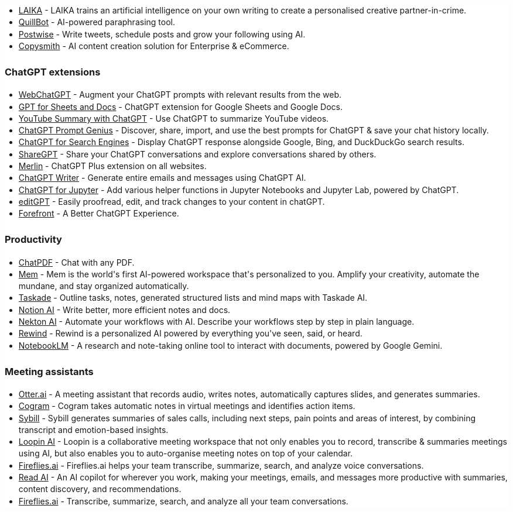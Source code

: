 - [LAIKA](https://www.writewithlaika.com/) - LAIKA trains an artificial intelligence on your own writing to create a personalised creative partner-in-crime.
- [QuillBot](https://quillbot.com) - AI-powered paraphrasing tool.
- [Postwise](https://postwise.ai/) - Write tweets, schedule posts and grow your following using AI.
- [Copysmith](https://copysmith.ai/) - AI content creation solution for Enterprise & eCommerce.

### ChatGPT extensions

- [WebChatGPT](https://chrome.google.com/webstore/detail/webchatgpt-chatgpt-with-i/lpfemeioodjbpieminkklglpmhlngfcn) - Augment your ChatGPT prompts with relevant results from the web.
- [GPT for Sheets and Docs](https://workspace.google.com/marketplace/app/gpt_for_sheets_and_docs/677318054654) - ChatGPT extension for Google Sheets and Google Docs.
- [YouTube Summary with ChatGPT](https://chrome.google.com/webstore/detail/youtube-summary-with-chat/nmmicjeknamkfloonkhhcjmomieiodli) - Use ChatGPT to summarize YouTube videos.
- [ChatGPT Prompt Genius](https://chrome.google.com/webstore/detail/chatgpt-prompt-genius/jjdnakkfjnnbbckhifcfchagnpofjffo) - Discover, share, import, and use the best prompts for ChatGPT & save your chat history locally.
- [ChatGPT for Search Engines](https://chrome.google.com/webstore/detail/chatgpt-for-search-engine/feeonheemodpkdckaljcjogdncpiiban) - Display ChatGPT response alongside Google, Bing, and DuckDuckGo search results.
- [ShareGPT](https://sharegpt.com/) - Share your ChatGPT conversations and explore conversations shared by others.
- [Merlin](https://merlin.foyer.work/) - ChatGPT Plus extension on all websites.
- [ChatGPT Writer](https://chatgptwriter.ai/) - Generate entire emails and messages using ChatGPT AI.
- [ChatGPT for Jupyter](https://github.com/TiesdeKok/chat-gpt-jupyter-extension) - Add various helper functions in Jupyter Notebooks and Jupyter Lab, powered by ChatGPT.
- [editGPT](https://www.editgpt.app/) - Easily proofread, edit, and track changes to your content in chatGPT.
- [Forefront](https://www.forefront.ai/) - A Better ChatGPT Experience.

### Productivity

- [ChatPDF](https://www.chatpdf.com/) - Chat with any PDF.
- [Mem](https://mem.ai/) - Mem is the world's first AI-powered workspace that's personalized to you. Amplify your creativity, automate the mundane, and stay organized automatically.
- [Taskade](https://www.taskade.com/) - Outline tasks, notes, generated structured lists and mind maps with Taskade AI.
- [Notion AI](https://www.notion.so/product/ai) - Write better, more efficient notes and docs.
- [Nekton AI](https://nekton.ai) - Automate your workflows with AI. Describe your workflows step by step in plain language.
- [Rewind](https://www.rewind.ai/) - Rewind is a personalized AI powered by everything you've seen, said, or heard.
- [NotebookLM](https://notebooklm.google/) - A research and note-taking online tool to interact with documents, powered by Google Gemini.

### Meeting assistants

- [Otter.ai](https://otter.ai/) - A meeting assistant that records audio, writes notes, automatically captures slides, and generates summaries.
- [Cogram](https://www.cogram.com/) - Cogram takes automatic notes in virtual meetings and identifies action items.
- [Sybill](https://www.sybill.ai/) - Sybill generates summaries of sales calls, including next steps, pain points and areas of interest, by combining transcript and emotion-based insights.
- [Loopin AI](https://www.loopinhq.com/) - Loopin is a collaborative meeting workspace that not only enables you to record, transcribe & summaries meetings using AI, but also enables you to auto-organise meeting notes on top of your calendar.
- [Fireflies.ai](https://fireflies.ai/) - Fireflies.ai helps your team transcribe, summarize, search, and analyze voice conversations.
- [Read AI](https://www.read.ai/) - An AI copilot for wherever you work, making your meetings, emails, and messages more productive with summaries, content discovery, and recommendations.
- [Fireflies.ai](https://fireflies.ai) - Transcribe, summarize, search, and analyze all your team conversations.
